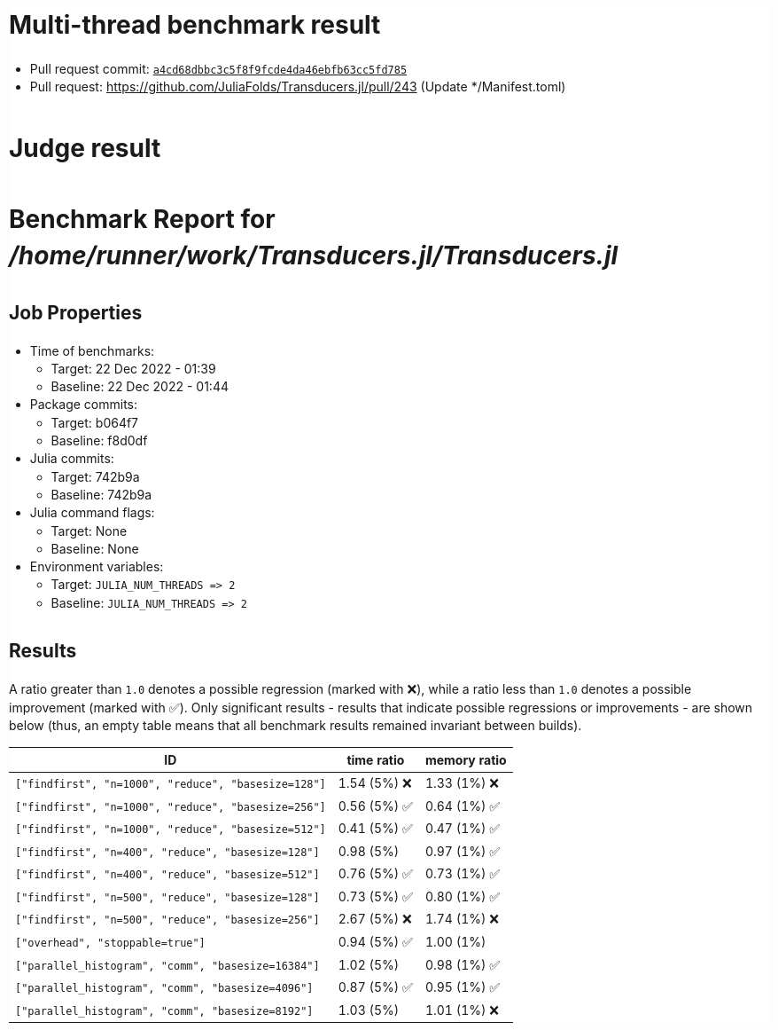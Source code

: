 # Multi-thread benchmark result

* Pull request commit: [`a4cd68dbbc3c5f8f9fcde4da46ebfb63cc5fd785`](https://github.com/JuliaFolds/Transducers.jl/commit/a4cd68dbbc3c5f8f9fcde4da46ebfb63cc5fd785)
* Pull request: <https://github.com/JuliaFolds/Transducers.jl/pull/243> (Update */Manifest.toml)

# Judge result
# Benchmark Report for */home/runner/work/Transducers.jl/Transducers.jl*

## Job Properties
* Time of benchmarks:
    - Target: 22 Dec 2022 - 01:39
    - Baseline: 22 Dec 2022 - 01:44
* Package commits:
    - Target: b064f7
    - Baseline: f8d0df
* Julia commits:
    - Target: 742b9a
    - Baseline: 742b9a
* Julia command flags:
    - Target: None
    - Baseline: None
* Environment variables:
    - Target: `JULIA_NUM_THREADS => 2`
    - Baseline: `JULIA_NUM_THREADS => 2`

## Results
A ratio greater than `1.0` denotes a possible regression (marked with :x:), while a ratio less
than `1.0` denotes a possible improvement (marked with :white_check_mark:). Only significant results - results
that indicate possible regressions or improvements - are shown below (thus, an empty table means that all
benchmark results remained invariant between builds).

| ID                                                  | time ratio                   | memory ratio                 |
|-----------------------------------------------------|------------------------------|------------------------------|
| `["findfirst", "n=1000", "reduce", "basesize=128"]` |                1.54 (5%) :x: |                1.33 (1%) :x: |
| `["findfirst", "n=1000", "reduce", "basesize=256"]` | 0.56 (5%) :white_check_mark: | 0.64 (1%) :white_check_mark: |
| `["findfirst", "n=1000", "reduce", "basesize=512"]` | 0.41 (5%) :white_check_mark: | 0.47 (1%) :white_check_mark: |
| `["findfirst", "n=400", "reduce", "basesize=128"]`  |                   0.98 (5%)  | 0.97 (1%) :white_check_mark: |
| `["findfirst", "n=400", "reduce", "basesize=512"]`  | 0.76 (5%) :white_check_mark: | 0.73 (1%) :white_check_mark: |
| `["findfirst", "n=500", "reduce", "basesize=128"]`  | 0.73 (5%) :white_check_mark: | 0.80 (1%) :white_check_mark: |
| `["findfirst", "n=500", "reduce", "basesize=256"]`  |                2.67 (5%) :x: |                1.74 (1%) :x: |
| `["overhead", "stoppable=true"]`                    | 0.94 (5%) :white_check_mark: |                   1.00 (1%)  |
| `["parallel_histogram", "comm", "basesize=16384"]`  |                   1.02 (5%)  | 0.98 (1%) :white_check_mark: |
| `["parallel_histogram", "comm", "basesize=4096"]`   | 0.87 (5%) :white_check_mark: | 0.95 (1%) :white_check_mark: |
| `["parallel_histogram", "comm", "basesize=8192"]`   |                   1.03 (5%)  |                1.01 (1%) :x: |
